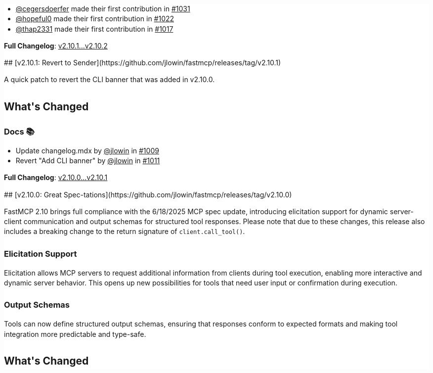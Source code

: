   * [@cegersdoerfer](https://github.com/cegersdoerfer) made their first contribution in [#1031](https://github.com/jlowin/fastmcp/pull/1031)
  * [@hopeful0](https://github.com/hopeful0) made their first contribution in [#1022](https://github.com/jlowin/fastmcp/pull/1022)
  * [@thap2331](https://github.com/thap2331) made their first contribution in [#1017](https://github.com/jlowin/fastmcp/pull/1017)

  **Full Changelog**: [v2.10.1...v2.10.2](https://github.com/jlowin/fastmcp/compare/v2.10.1...v2.10.2)
</Update>

<Update label="v2.10.1" description="2025-07-02">
  ## [v2.10.1: Revert to Sender](https://github.com/jlowin/fastmcp/releases/tag/v2.10.1)

  A quick patch to revert the CLI banner that was added in v2.10.0.

  ## What's Changed

  ### Docs 📚

  * Update changelog.mdx by [@jlowin](https://github.com/jlowin) in [#1009](https://github.com/jlowin/fastmcp/pull/1009)
  * Revert "Add CLI banner" by [@jlowin](https://github.com/jlowin) in [#1011](https://github.com/jlowin/fastmcp/pull/1011)

  **Full Changelog**: [v2.10.0...v2.10.1](https://github.com/jlowin/fastmcp/compare/v2.10.0...v2.10.1)
</Update>

<Update label="v2.10.0" description="2024-07-01">
  ## [v2.10.0: Great Spec-tations](https://github.com/jlowin/fastmcp/releases/tag/v2.10.0)

  FastMCP 2.10 brings full compliance with the 6/18/2025 MCP spec update, introducing elicitation support for dynamic server-client communication and output schemas for structured tool responses. Please note that due to these changes, this release also includes a breaking change to the return signature of `client.call_tool()`.

  ### Elicitation Support

  Elicitation allows MCP servers to request additional information from clients during tool execution, enabling more interactive and dynamic server behavior. This opens up new possibilities for tools that need user input or confirmation during execution.

  ### Output Schemas

  Tools can now define structured output schemas, ensuring that responses conform to expected formats and making tool integration more predictable and type-safe.

  ## What's Changed
